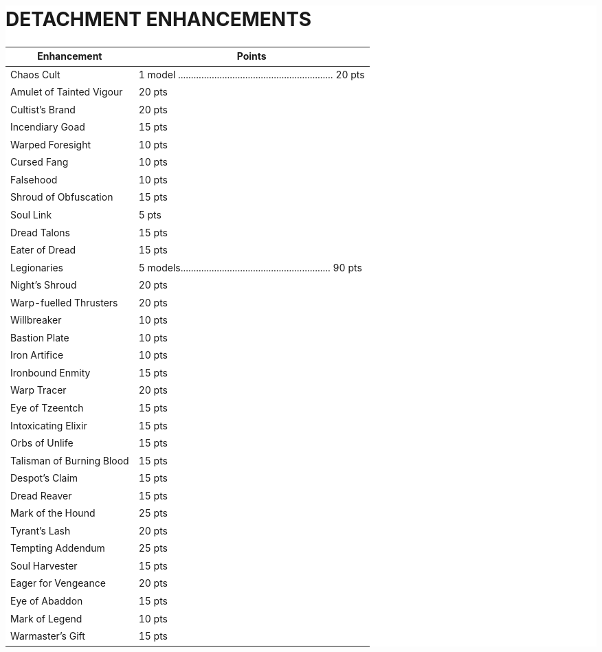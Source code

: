 # DETACHMENT ENHANCEMENTS

|Enhancement|Points|
|---|---|
|Chaos Cult|1 model ............................................................ 20 pts|
|Amulet of Tainted Vigour|20 pts|
|Cultist’s Brand|20 pts|
|Incendiary Goad|15 pts|
|Warped Foresight|10 pts|
|Cursed Fang|10 pts|
|Falsehood|10 pts|
|Shroud of Obfuscation|15 pts|
|Soul Link|5 pts|
|Dread Talons|15 pts|
|Eater of Dread|15 pts|
|Legionaries|5 models.......................................................... 90 pts|
|Night’s Shroud|20 pts|
|Warp-fuelled Thrusters|20 pts|
|Willbreaker|10 pts|
|Bastion Plate|10 pts|
|Iron Artifice|10 pts|
|Ironbound Enmity|15 pts|
|Warp Tracer|20 pts|
|Eye of Tzeentch|15 pts|
|Intoxicating Elixir|15 pts|
|Orbs of Unlife|15 pts|
|Talisman of Burning Blood|15 pts|
|Despot’s Claim|15 pts|
|Dread Reaver|15 pts|
|Mark of the Hound|25 pts|
|Tyrant’s Lash|20 pts|
|Tempting Addendum|25 pts|
|Soul Harvester|15 pts|
|Eager for Vengeance|20 pts|
|Eye of Abaddon|15 pts|
|Mark of Legend|10 pts|
|Warmaster’s Gift|15 pts|
